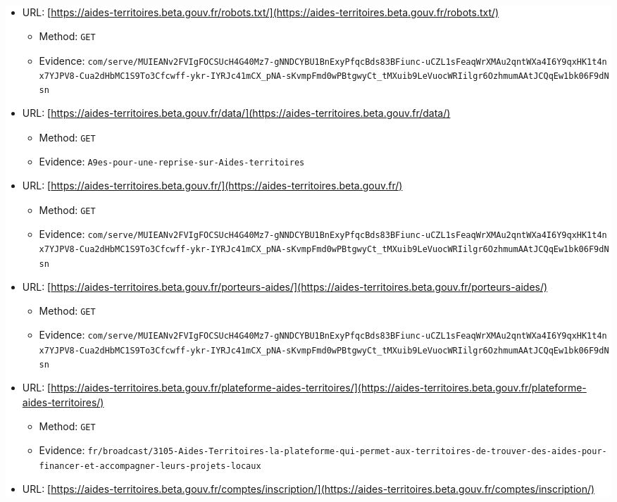   
  
  
* URL: [https://aides-territoires.beta.gouv.fr/robots.txt/](https://aides-territoires.beta.gouv.fr/robots.txt/)
  
  
  * Method: `GET`
  
  
  * Evidence: `com/serve/MUIEANv2FVIgFOCSUcH4G40Mz7-gNNDCYBU1BnExyPfqcBds83BFiunc-uCZL1sFeaqWrXMAu2qntWXa4I6Y9qxHK1t4nx7YJPV8-Cua2dHbMC1S9To3Cfcwff-ykr-IYRJc41mCX_pNA-sKvmpFmd0wPBtgwyCt_tMXuib9LeVuocWRIilgr6OzhmumAAtJCQqEw1bk06F9dNsn`
  
  
  
  
* URL: [https://aides-territoires.beta.gouv.fr/data/](https://aides-territoires.beta.gouv.fr/data/)
  
  
  * Method: `GET`
  
  
  * Evidence: `A9es-pour-une-reprise-sur-Aides-territoires`
  
  
  
  
* URL: [https://aides-territoires.beta.gouv.fr/](https://aides-territoires.beta.gouv.fr/)
  
  
  * Method: `GET`
  
  
  * Evidence: `com/serve/MUIEANv2FVIgFOCSUcH4G40Mz7-gNNDCYBU1BnExyPfqcBds83BFiunc-uCZL1sFeaqWrXMAu2qntWXa4I6Y9qxHK1t4nx7YJPV8-Cua2dHbMC1S9To3Cfcwff-ykr-IYRJc41mCX_pNA-sKvmpFmd0wPBtgwyCt_tMXuib9LeVuocWRIilgr6OzhmumAAtJCQqEw1bk06F9dNsn`
  
  
  
  
* URL: [https://aides-territoires.beta.gouv.fr/porteurs-aides/](https://aides-territoires.beta.gouv.fr/porteurs-aides/)
  
  
  * Method: `GET`
  
  
  * Evidence: `com/serve/MUIEANv2FVIgFOCSUcH4G40Mz7-gNNDCYBU1BnExyPfqcBds83BFiunc-uCZL1sFeaqWrXMAu2qntWXa4I6Y9qxHK1t4nx7YJPV8-Cua2dHbMC1S9To3Cfcwff-ykr-IYRJc41mCX_pNA-sKvmpFmd0wPBtgwyCt_tMXuib9LeVuocWRIilgr6OzhmumAAtJCQqEw1bk06F9dNsn`
  
  
  
  
* URL: [https://aides-territoires.beta.gouv.fr/plateforme-aides-territoires/](https://aides-territoires.beta.gouv.fr/plateforme-aides-territoires/)
  
  
  * Method: `GET`
  
  
  * Evidence: `fr/broadcast/3105-Aides-Territoires-la-plateforme-qui-permet-aux-territoires-de-trouver-des-aides-pour-financer-et-accompagner-leurs-projets-locaux`
  
  
  
  
* URL: [https://aides-territoires.beta.gouv.fr/comptes/inscription/](https://aides-territoires.beta.gouv.fr/comptes/inscription/)
  
